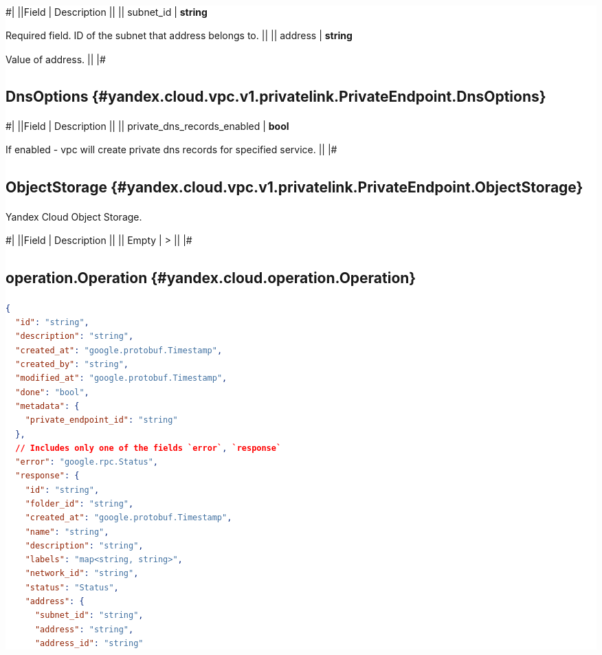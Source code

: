 #|
||Field | Description ||
|| subnet_id | **string**

Required field. ID of the subnet that address belongs to. ||
|| address | **string**

Value of address. ||
|#

## DnsOptions {#yandex.cloud.vpc.v1.privatelink.PrivateEndpoint.DnsOptions}

#|
||Field | Description ||
|| private_dns_records_enabled | **bool**

If enabled - vpc will create private dns records for specified service. ||
|#

## ObjectStorage {#yandex.cloud.vpc.v1.privatelink.PrivateEndpoint.ObjectStorage}

Yandex Cloud Object Storage.

#|
||Field | Description ||
|| Empty | > ||
|#

## operation.Operation {#yandex.cloud.operation.Operation}

```json
{
  "id": "string",
  "description": "string",
  "created_at": "google.protobuf.Timestamp",
  "created_by": "string",
  "modified_at": "google.protobuf.Timestamp",
  "done": "bool",
  "metadata": {
    "private_endpoint_id": "string"
  },
  // Includes only one of the fields `error`, `response`
  "error": "google.rpc.Status",
  "response": {
    "id": "string",
    "folder_id": "string",
    "created_at": "google.protobuf.Timestamp",
    "name": "string",
    "description": "string",
    "labels": "map<string, string>",
    "network_id": "string",
    "status": "Status",
    "address": {
      "subnet_id": "string",
      "address": "string",
      "address_id": "string"
```